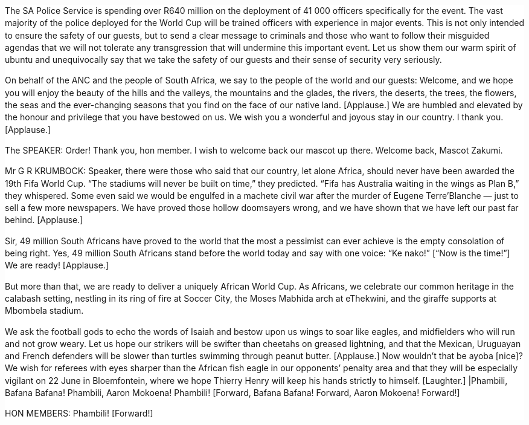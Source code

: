 The SA Police Service is spending over R640 million on the deployment of 41
000 officers specifically for the event. The vast majority of the police
deployed for the World Cup will be trained officers with experience in
major events. This is not only intended to ensure the safety of our guests,
but to send a clear message to criminals and those who want to follow their
misguided agendas that we will not tolerate any transgression that will
undermine this important event. Let us show them our warm spirit of ubuntu
and unequivocally say that we take the safety of our guests and their sense
of security very seriously.

On behalf of the ANC and the people of South Africa, we say to the people
of the world and our guests: Welcome, and we hope you will enjoy the beauty
of the hills and the valleys, the mountains and the glades, the rivers, the
deserts, the trees, the flowers, the seas and the ever-changing seasons
that you find on the face of our native land. [Applause.] We are humbled
and elevated by the honour and privilege that you have bestowed on us. We
wish you a wonderful and joyous stay in our country. I thank you.
[Applause.]

The SPEAKER: Order! Thank you, hon member. I wish to welcome back our
mascot up there. Welcome back, Mascot Zakumi.

Mr G R KRUMBOCK: Speaker, there were those who said that our country, let
alone Africa, should never have been awarded the 19th Fifa World Cup. “The
stadiums will never be built on time,” they predicted. “Fifa has Australia
waiting in the wings as Plan B,” they whispered. Some even said we would be
engulfed in a machete civil war after the murder of Eugene Terre’Blanche —
just to sell a few more newspapers. We have proved those hollow doomsayers
wrong, and we have shown that we have left our past far behind. [Applause.]


Sir, 49 million South Africans have proved to the world that the most a
pessimist can ever achieve is the empty consolation of being right. Yes, 49
million South Africans stand before the world today and say with one voice:
“Ke nako!” [“Now is the time!”] We are ready! [Applause.]

But more than that, we are ready to deliver a uniquely African World Cup.
As Africans, we celebrate our common heritage in the calabash setting,
nestling in its ring of fire at Soccer City, the Moses Mabhida arch at
eThekwini, and the giraffe supports at Mbombela stadium.

We ask the football gods to echo the words of Isaiah and bestow upon us
wings to soar like eagles, and midfielders who will run and not grow weary.
Let us hope our strikers will be swifter than cheetahs on greased
lightning, and that the Mexican, Uruguayan and French defenders will be
slower than turtles swimming through peanut butter. [Applause.] Now
wouldn’t that be ayoba [nice]? We wish for referees with eyes sharper than
the African fish eagle in our opponents’ penalty area and that they will be
especially vigilant on 22 June in Bloemfontein, where we hope Thierry Henry
will keep his hands strictly to himself. [Laughter.]
 |Phambili, Bafana Bafana! Phambili, Aaron Mokoena! Phambili! [Forward,
Bafana Bafana! Forward, Aaron Mokoena! Forward!]

HON MEMBERS: Phambili! [Forward!]
